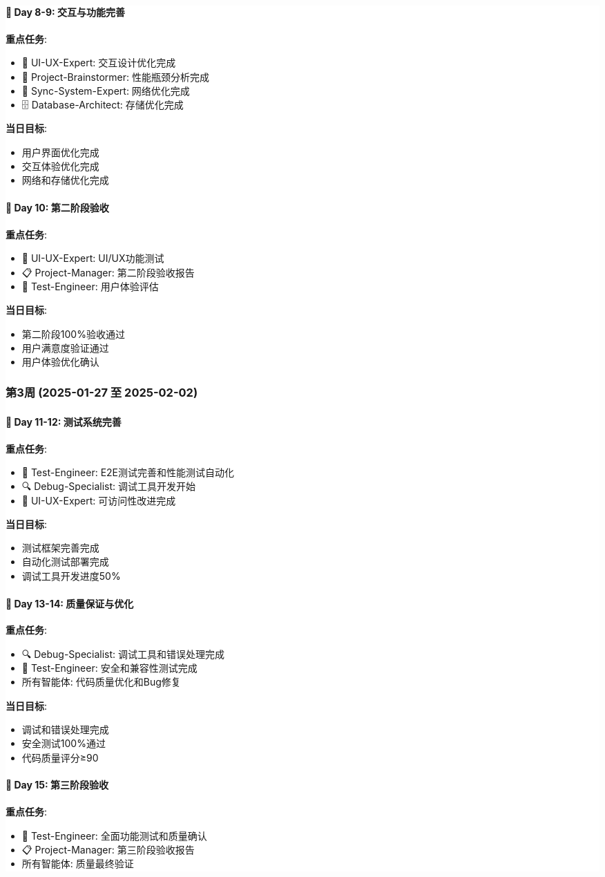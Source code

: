 #### 📅 Day 8-9: 交互与功能完善
**重点任务**:
- 🎨 UI-UX-Expert: 交互设计优化完成
- 🧠 Project-Brainstormer: 性能瓶颈分析完成
- 🔄 Sync-System-Expert: 网络优化完成
- 🗄️ Database-Architect: 存储优化完成

**当日目标**:
- 用户界面优化完成
- 交互体验优化完成
- 网络和存储优化完成

#### 📅 Day 10: 第二阶段验收
**重点任务**:
- 🎨 UI-UX-Expert: UI/UX功能测试
- 📋 Project-Manager: 第二阶段验收报告
- 🧪 Test-Engineer: 用户体验评估

**当日目标**:
- 第二阶段100%验收通过
- 用户满意度验证通过
- 用户体验优化确认

### 第3周 (2025-01-27 至 2025-02-02)

#### 📅 Day 11-12: 测试系统完善
**重点任务**:
- 🧪 Test-Engineer: E2E测试完善和性能测试自动化
- 🔍 Debug-Specialist: 调试工具开发开始
- 🎨 UI-UX-Expert: 可访问性改进完成

**当日目标**:
- 测试框架完善完成
- 自动化测试部署完成
- 调试工具开发进度50%

#### 📅 Day 13-14: 质量保证与优化
**重点任务**:
- 🔍 Debug-Specialist: 调试工具和错误处理完成
- 🧪 Test-Engineer: 安全和兼容性测试完成
- 所有智能体: 代码质量优化和Bug修复

**当日目标**:
- 调试和错误处理完成
- 安全测试100%通过
- 代码质量评分≥90

#### 📅 Day 15: 第三阶段验收
**重点任务**:
- 🧪 Test-Engineer: 全面功能测试和质量确认
- 📋 Project-Manager: 第三阶段验收报告
- 所有智能体: 质量最终验证
